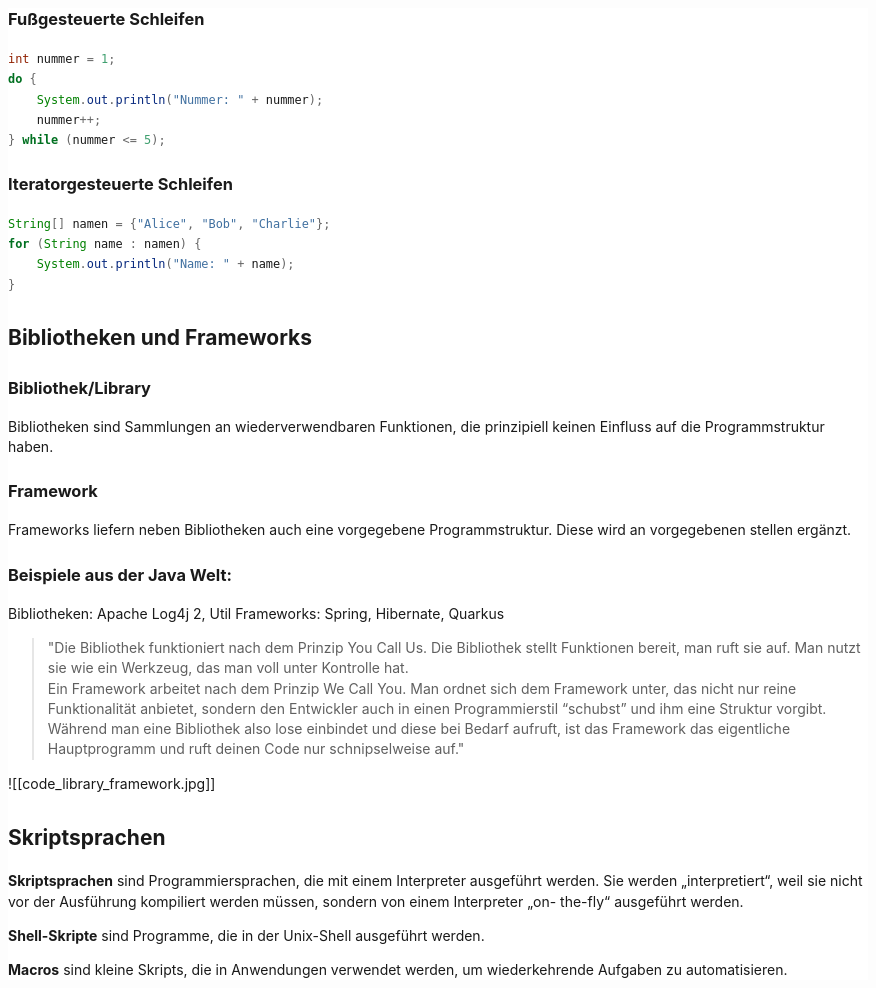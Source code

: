 ### Fußgesteuerte Schleifen
```Java
int nummer = 1; 
do {
    System.out.println("Nummer: " + nummer);
	nummer++;  
} while (nummer <= 5);
```

### Iteratorgesteuerte Schleifen
```Java
String[] namen = {"Alice", "Bob", "Charlie"}; 
for (String name : namen) {
    System.out.println("Name: " + name);
}
```

## Bibliotheken und Frameworks
### Bibliothek/Library
Bibliotheken sind Sammlungen an wiederverwendbaren Funktionen, die prinzipiell keinen Einfluss auf die Programmstruktur haben.

### Framework
Frameworks liefern neben Bibliotheken auch eine vorgegebene Programmstruktur. Diese wird an vorgegebenen stellen ergänzt.

### Beispiele aus der Java Welt:

Bibliotheken: Apache Log4j 2, Util Frameworks: Spring, Hibernate, Quarkus

>"Die Bibliothek funktioniert nach dem Prinzip You Call Us. Die Bibliothek stellt Funktionen bereit, man ruft sie auf. Man nutzt sie wie ein Werkzeug, das man voll unter Kontrolle hat.  
>Ein Framework arbeitet nach dem Prinzip We Call You. Man ordnet sich dem Framework unter, das nicht nur reine Funktionalität anbietet, sondern den Entwickler auch in einen Programmierstil “schubst” und ihm eine Struktur vorgibt.
>Während man eine Bibliothek also lose einbindet und diese bei Bedarf aufruft, ist das Framework das eigentliche Hauptprogramm und ruft deinen Code nur schnipselweise auf."

![[code_library_framework.jpg]]

## Skriptsprachen
**Skriptsprachen** sind Programmiersprachen, die mit einem Interpreter ausgeführt werden. Sie werden „interpretiert“, weil sie nicht vor der Ausführung kompiliert werden müssen, sondern von einem Interpreter „on- the-fly“ ausgeführt werden.

**Shell-Skripte** sind Programme, die in der Unix-Shell ausgeführt werden. 

**Macros** sind kleine Skripts, die in Anwendungen verwendet werden, um wiederkehrende Aufgaben zu automatisieren.
